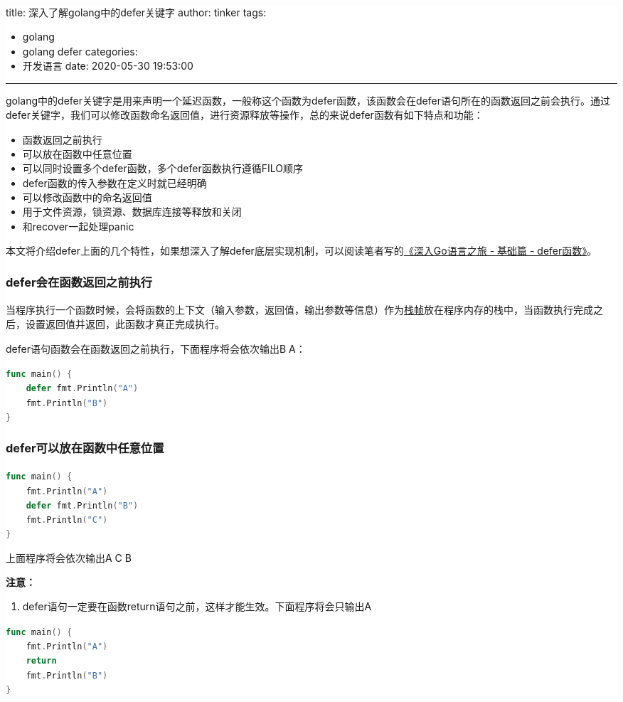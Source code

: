 title: 深入了解golang中的defer关键字
author: tinker
tags:
  - golang
  - golang defer
categories:
  - 开发语言
date: 2020-05-30 19:53:00
---
golang中的defer关键字是用来声明一个延迟函数，一般称这个函数为defer函数，该函数会在defer语句所在的函数返回之前会执行。通过defer关键字，我们可以修改函数命名返回值，进行资源释放等操作，总的来说defer函数有如下特点和功能：

- 函数返回之前执行
- 可以放在函数中任意位置
- 可以同时设置多个defer函数，多个defer函数执行遵循FILO顺序
- defer函数的传入参数在定义时就已经明确
- 可以修改函数中的命名返回值
- 用于文件资源，锁资源、数据库连接等释放和关闭
- 和recover一起处理panic

本文将介绍defer上面的几个特性，如果想深入了解defer底层实现机制，可以阅读笔者写的[《深入Go语言之旅 - 基础篇 - defer函数》](https://go.cyub.vip/feature/defer.html)。

### defer会在函数返回之前执行

当程序执行一个函数时候，会将函数的上下文（输入参数，返回值，输出参数等信息）作为[栈帧](https://go.cyub.vip/function/call-stack.html#id2)放在程序内存的栈中，当函数执行完成之后，设置返回值并返回，此函数才真正完成执行。

defer语句函数会在函数返回之前执行，下面程序将会依次输出B A：

```go
func main() {
    defer fmt.Println("A")
    fmt.Println("B")
}
```



### defer可以放在函数中任意位置

```go
func main() {
    fmt.Println("A")
    defer fmt.Println("B")
    fmt.Println("C")
}
```

上面程序将会依次输出A C B

**注意：**

1. defer语句一定要在函数return语句之前，这样才能生效。下面程序将会只输出A

```go
func main() {
    fmt.Println("A")
    return 
    fmt.Println("B")
}
```
